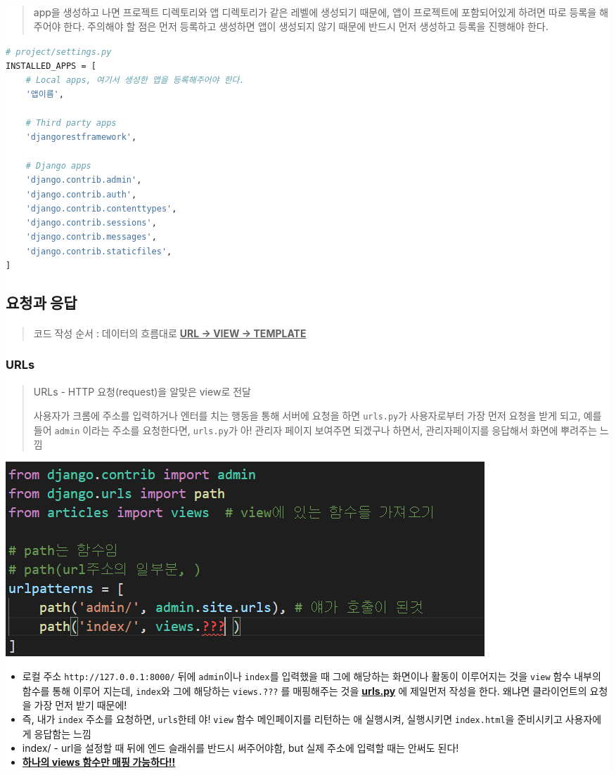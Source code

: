 > app을 생성하고 나면 프로젝트 디렉토리와 앱 디렉토리가 같은 레벨에 생성되기 때문에, 앱이 프로젝트에 포함되어있게 하려면 따로 등록을 해주어야 한다. 주의해야 할 점은 먼저 등록하고 생성하면 앱이 생성되지 않기 때문에 반드시 먼저 생성하고 등록을 진행해야 한다.

```bash
# project/settings.py
INSTALLED_APPS = [
    # Local apps, 여기서 생성한 앱을 등록해주어야 한다.
    '앱이름',
    
    # Third party apps
    'djangorestframework',
    
    # Django apps
    'django.contrib.admin',
    'django.contrib.auth',
    'django.contrib.contenttypes',
    'django.contrib.sessions',
    'django.contrib.messages',
    'django.contrib.staticfiles',
]
```



## 요청과 응답

>  코드 작성 순서 : 데이터의 흐름대로 **<u>URL -> VIEW -> TEMPLATE</u>**

### URLs

> URLs - HTTP 요청(request)을 알맞은 view로 전달
>
> 사용자가 크롬에 주소를 입력하거나 엔터를 치는 행동을 통해 서버에 요청을 하면 `urls.py`가 사용자로부터 가장 먼저 요청을 받게 되고, 예를들어 `admin` 이라는 주소를 요청한다면, `urls.py`가 아! 관리자 페이지 보여주면 되겠구나 하면서, 관리자페이지를 응답해서 화면에 뿌려주는 느낌

![image-20220302104143068](Django%2001.assets/image-20220302104143068.png)

- 로컬 주소 `http://127.0.0.1:8000/` 뒤에 `admin`이나 `index`를 입력했을 때 그에 해당하는 화면이나 활동이 이루어지는 것을  `view` 함수 내부의 함수를 통해 이루어 지는데, `index`와 그에 해당하는 `views.???` 를 매핑해주는 것을 <u>**urls.py**</u> 에 제일먼저 작성을 한다. 왜냐면 클라이언트의 요청을 가장 먼저 받기 때문에!
- 즉, 내가 `index` 주소를 요청하면, `urls`한테 야! `view` 함수 메인페이지를 리턴하는 애 실행시켜, 실행시키면 `index.html`을 준비시키고 사용자에게 응답함는 느낌
- index/  - url을 설정할 때 뒤에 엔드 슬래쉬를 반드시 써주어야함, but 실제 주소에 입력할 때는 안써도 된다!
- **<u>하나의 views 함수만 매핑 가능하다!!</u>**
